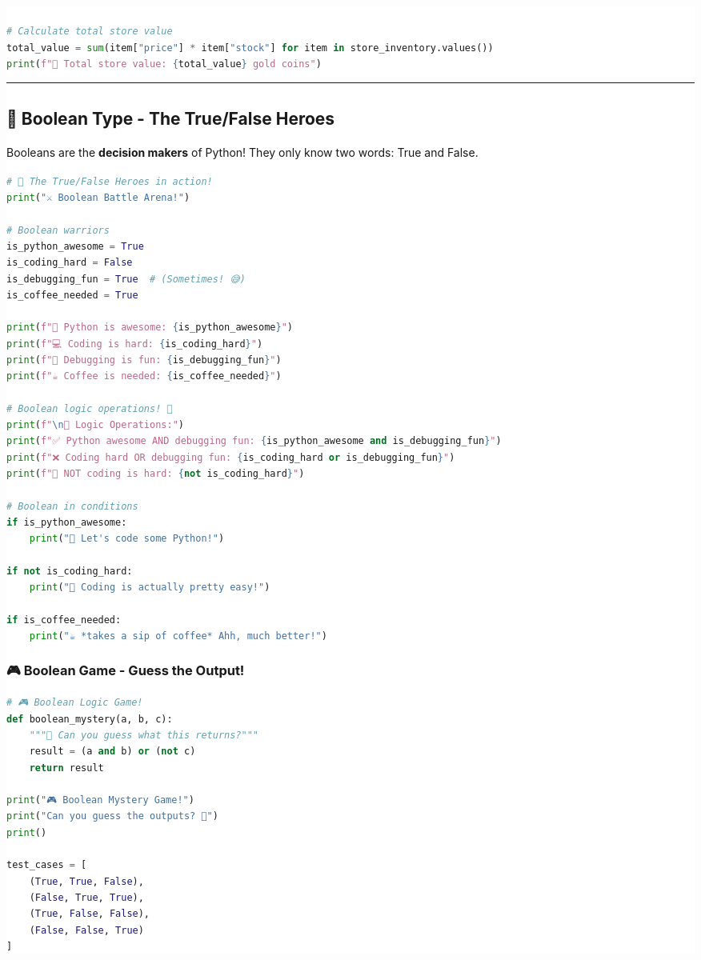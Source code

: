 ```python

# Calculate total store value
total_value = sum(item["price"] * item["stock"] for item in store_inventory.values())
print(f"🏦 Total store value: {total_value} gold coins")
```

---

## 🎯 Boolean Type - The True/False Heroes

Booleans are the **decision makers** of Python! They only know two words: True and False.

```python
# 🎯 The True/False Heroes in action!
print("⚔️ Boolean Battle Arena!")

# Boolean warriors
is_python_awesome = True
is_coding_hard = False
is_debugging_fun = True  # (Sometimes! 😅)
is_coffee_needed = True

print(f"🐍 Python is awesome: {is_python_awesome}")
print(f"💻 Coding is hard: {is_coding_hard}")
print(f"🐛 Debugging is fun: {is_debugging_fun}")
print(f"☕ Coffee is needed: {is_coffee_needed}")

# Boolean logic operations! 🧠
print(f"\n🧠 Logic Operations:")
print(f"✅ Python awesome AND debugging fun: {is_python_awesome and is_debugging_fun}")
print(f"❌ Coding hard OR debugging fun: {is_coding_hard or is_debugging_fun}")
print(f"🔄 NOT coding is hard: {not is_coding_hard}")

# Boolean in conditions
if is_python_awesome:
    print("🎉 Let's code some Python!")

if not is_coding_hard:
    print("💪 Coding is actually pretty easy!")

if is_coffee_needed:
    print("☕ *takes a sip of coffee* Ahh, much better!")
```

### 🎮 Boolean Game - Guess the Output!

```python
# 🎮 Boolean Logic Game!
def boolean_mystery(a, b, c):
    """🔮 Can you guess what this returns?"""
    result = (a and b) or (not c)
    return result

print("🎮 Boolean Mystery Game!")
print("Can you guess the outputs? 🤔")
print()

test_cases = [
    (True, True, False),
    (False, True, True),
    (True, False, False),
    (False, False, True)
]

```